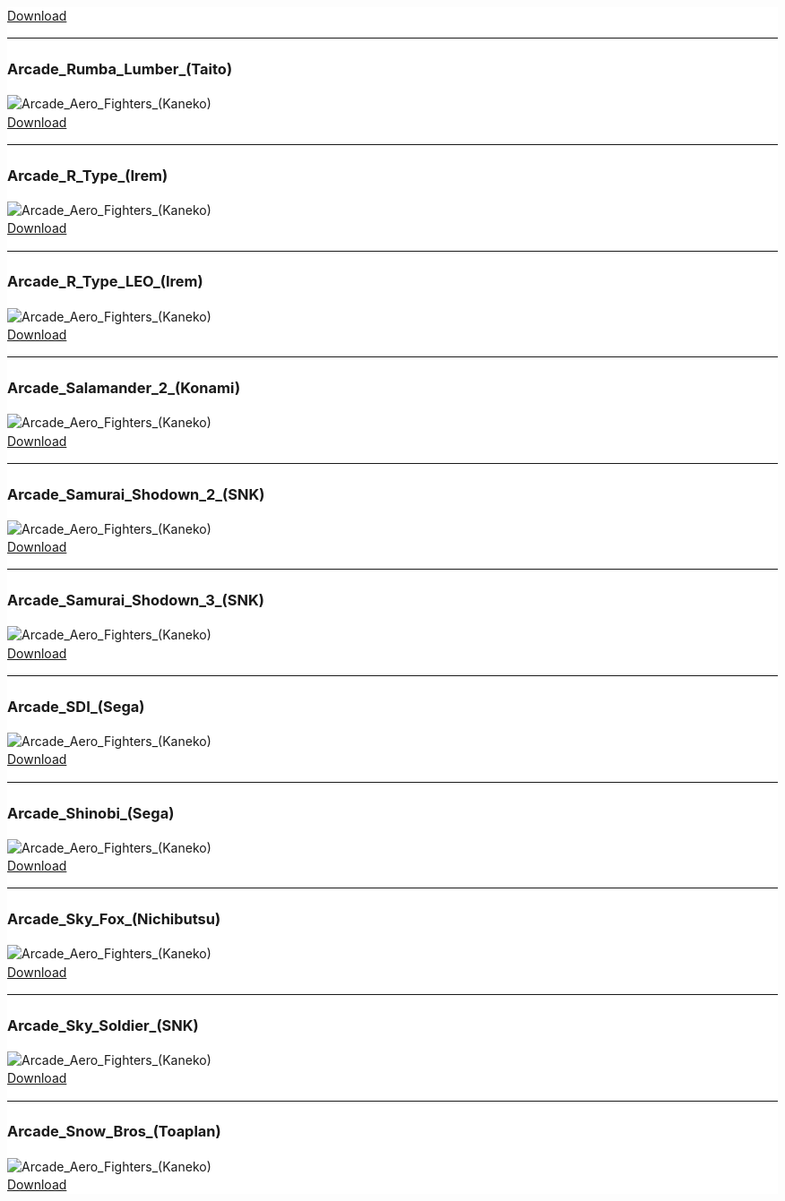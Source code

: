 [Download](https://github.com/MiSTer-devel/Fonts_MiSTer/raw/master/Arcade_Robotron_(Williams).pf)
***
### Arcade_Rumba_Lumber_(Taito)
![Arcade_Aero_Fighters_(Kaneko)](https://github.com/MiSTer-devel/Fonts_MiSTer/raw/master/preview/Arcade_Rumba_Lumber_(Taito).png)<br />
[Download](https://github.com/MiSTer-devel/Fonts_MiSTer/raw/master/Arcade_Rumba_Lumber_(Taito).pf)
***
### Arcade_R_Type_(Irem)
![Arcade_Aero_Fighters_(Kaneko)](https://github.com/MiSTer-devel/Fonts_MiSTer/raw/master/preview/Arcade_R_Type_(Irem).png)<br />
[Download](https://github.com/MiSTer-devel/Fonts_MiSTer/raw/master/Arcade_R_Type_(Irem).pf)
***
### Arcade_R_Type_LEO_(Irem)
![Arcade_Aero_Fighters_(Kaneko)](https://github.com/MiSTer-devel/Fonts_MiSTer/raw/master/preview/Arcade_R_Type_LEO_(Irem).png)<br />
[Download](https://github.com/MiSTer-devel/Fonts_MiSTer/raw/master/Arcade_R_Type_LEO_(Irem).pf)
***
### Arcade_Salamander_2_(Konami)
![Arcade_Aero_Fighters_(Kaneko)](https://github.com/MiSTer-devel/Fonts_MiSTer/raw/master/preview/Arcade_Salamander_2_(Konami).png)<br />
[Download](https://github.com/MiSTer-devel/Fonts_MiSTer/raw/master/Arcade_Salamander_2_(Konami).pf)
***
### Arcade_Samurai_Shodown_2_(SNK)
![Arcade_Aero_Fighters_(Kaneko)](https://github.com/MiSTer-devel/Fonts_MiSTer/raw/master/preview/Arcade_Samurai_Shodown_2_(SNK).png)<br />
[Download](https://github.com/MiSTer-devel/Fonts_MiSTer/raw/master/Arcade_Samurai_Shodown_2_(SNK).pf)
***
### Arcade_Samurai_Shodown_3_(SNK)
![Arcade_Aero_Fighters_(Kaneko)](https://github.com/MiSTer-devel/Fonts_MiSTer/raw/master/preview/Arcade_Samurai_Shodown_3_(SNK).png)<br />
[Download](https://github.com/MiSTer-devel/Fonts_MiSTer/raw/master/Arcade_Samurai_Shodown_3_(SNK).pf)
***
### Arcade_SDI_(Sega)
![Arcade_Aero_Fighters_(Kaneko)](https://github.com/MiSTer-devel/Fonts_MiSTer/raw/master/preview/Arcade_SDI_(Sega).png)<br />
[Download](https://github.com/MiSTer-devel/Fonts_MiSTer/raw/master/Arcade_SDI_(Sega).pf)
***
### Arcade_Shinobi_(Sega)
![Arcade_Aero_Fighters_(Kaneko)](https://github.com/MiSTer-devel/Fonts_MiSTer/raw/master/preview/Arcade_Shinobi_(Sega).png)<br />
[Download](https://github.com/MiSTer-devel/Fonts_MiSTer/raw/master/Arcade_Shinobi_(Sega).pf)
***
### Arcade_Sky_Fox_(Nichibutsu)
![Arcade_Aero_Fighters_(Kaneko)](https://github.com/MiSTer-devel/Fonts_MiSTer/raw/master/preview/Arcade_Sky_Fox_(Nichibutsu).png)<br />
[Download](https://github.com/MiSTer-devel/Fonts_MiSTer/raw/master/Arcade_Sky_Fox_(Nichibutsu).pf)
***
### Arcade_Sky_Soldier_(SNK)
![Arcade_Aero_Fighters_(Kaneko)](https://github.com/MiSTer-devel/Fonts_MiSTer/raw/master/preview/Arcade_Sky_Soldier_(SNK).png)<br />
[Download](https://github.com/MiSTer-devel/Fonts_MiSTer/raw/master/Arcade_Sky_Soldier_(SNK).pf)
***
### Arcade_Snow_Bros_(Toaplan)
![Arcade_Aero_Fighters_(Kaneko)](https://github.com/MiSTer-devel/Fonts_MiSTer/raw/master/preview/Arcade_Snow_Bros_(Toaplan).png)<br />
[Download](https://github.com/MiSTer-devel/Fonts_MiSTer/raw/master/Arcade_Snow_Bros_(Toaplan).pf)
